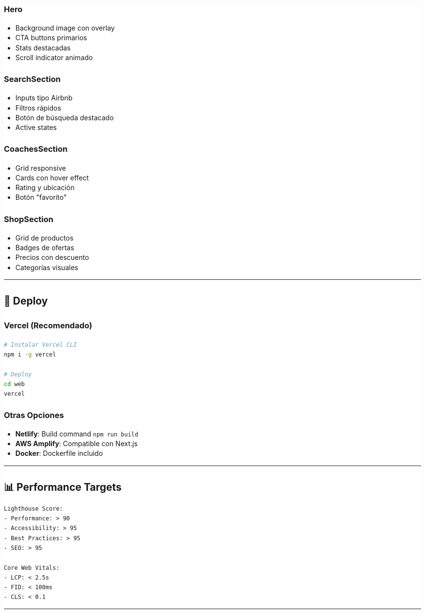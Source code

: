 ### Hero
- Background image con overlay
- CTA buttons primarios
- Stats destacadas
- Scroll indicator animado

### SearchSection
- Inputs tipo Airbnb
- Filtros rápidos
- Botón de búsqueda destacado
- Active states

### CoachesSection
- Grid responsive
- Cards con hover effect
- Rating y ubicación
- Botón "favorito"

### ShopSection
- Grid de productos
- Badges de ofertas
- Precios con descuento
- Categorías visuales

---

## 🚀 Deploy

### Vercel (Recomendado)

```bash
# Instalar Vercel CLI
npm i -g vercel

# Deploy
cd web
vercel
```

### Otras Opciones

- **Netlify**: Build command `npm run build`
- **AWS Amplify**: Compatible con Next.js
- **Docker**: Dockerfile incluido

---

## 📊 Performance Targets

```
Lighthouse Score:
- Performance: > 90
- Accessibility: > 95
- Best Practices: > 95
- SEO: > 95

Core Web Vitals:
- LCP: < 2.5s
- FID: < 100ms
- CLS: < 0.1
```

---